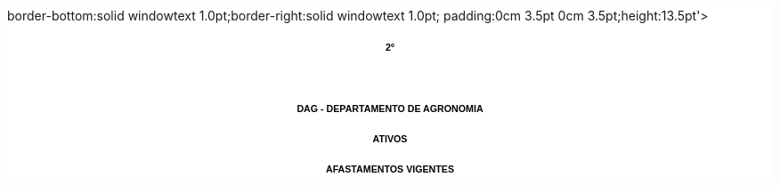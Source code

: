   border-bottom:solid windowtext 1.0pt;border-right:solid windowtext 1.0pt;
  padding:0cm 3.5pt 0cm 3.5pt;height:13.5pt'>
  <p class=MsoNormal align=center style='text-align:center'><b><span
  style='font-size:8.0pt;font-family:"Arial Narrow",sans-serif;mso-bidi-font-family:
  Calibri;color:black'>2º<o:p></o:p></span></b></p>
  </td>
 </tr>
 <tr style='mso-yfti-irow:10;height:12.75pt'>
  <td width="45%" nowrap style='width:45.06%;padding:0cm 3.5pt 0cm 3.5pt;
  height:12.75pt'></td>
  <td width="12%" nowrap style='width:12.76%;padding:0cm 3.5pt 0cm 3.5pt;
  height:12.75pt'></td>
  <td width="12%" nowrap style='width:12.26%;padding:0cm 3.5pt 0cm 3.5pt;
  height:12.75pt'></td>
  <td width="9%" nowrap style='width:9.06%;padding:0cm 3.5pt 0cm 3.5pt;
  height:12.75pt'></td>
  <td width="10%" nowrap style='width:10.3%;padding:0cm 3.5pt 0cm 3.5pt;
  height:12.75pt'></td>
  <td width="5%" nowrap style='width:5.52%;padding:0cm 3.5pt 0cm 3.5pt;
  height:12.75pt'></td>
  <td width="5%" nowrap style='width:5.06%;padding:0cm 3.5pt 0cm 3.5pt;
  height:12.75pt'></td>
 </tr>
 <tr style='mso-yfti-irow:11;height:12.75pt'>
  <td width="100%" nowrap colspan=7 valign=bottom style='width:100.0%;
  background:black;padding:0cm 3.5pt 0cm 3.5pt;height:12.75pt'>
  <p class=MsoNormal><b><span style='font-size:8.0pt;font-family:"Arial Narrow",sans-serif;
  mso-bidi-font-family:Calibri;color:white'>CCA - CENTRO DE CIÊNCIAS AGRÁRIAS<o:p></o:p></span></b></p>
  </td>
 </tr>
 <tr style='mso-yfti-irow:12;height:13.5pt'>
  <td width="100%" nowrap colspan=7 valign=bottom style='width:100.0%;
  border:none;border-bottom:solid windowtext 1.0pt;padding:0cm 3.5pt 0cm 3.5pt;
  height:13.5pt'>
  <p class=MsoNormal align=center style='text-align:center'><b><span
  style='font-size:8.0pt;font-family:"Arial Narrow",sans-serif;mso-bidi-font-family:
  Calibri;color:black'>DAG - DEPARTAMENTO DE AGRONOMIA<o:p></o:p></span></b></p>
  </td>
 </tr>
 <tr style='mso-yfti-irow:13;height:25.5pt'>
  <td width="45%" style='width:45.06%;border:solid windowtext 1.0pt;border-top:
  none;mso-border-left-alt:solid windowtext 1.0pt;mso-border-bottom-alt:solid windowtext .5pt;
  mso-border-right-alt:solid windowtext .5pt;padding:0cm 3.5pt 0cm 3.5pt;
  height:25.5pt'>
  <p class=MsoNormal align=center style='text-align:center'><b><span
  style='font-size:8.0pt;font-family:"Arial Narrow",sans-serif;mso-bidi-font-family:
  Calibri;color:black'>ATIVOS<o:p></o:p></span></b></p>
  </td>
  <td width="12%" style='width:12.76%;border-top:none;border-left:none;
  border-bottom:solid windowtext 1.0pt;border-right:solid windowtext 1.0pt;
  mso-border-bottom-alt:solid windowtext .5pt;mso-border-right-alt:solid windowtext .5pt;
  padding:0cm 3.5pt 0cm 3.5pt;height:25.5pt'>
  <p class=MsoNormal align=center style='text-align:center'><b><span
  style='font-size:8.0pt;font-family:"Arial Narrow",sans-serif;mso-bidi-font-family:
  Calibri;color:black'>AFASTAMENTOS VIGENTES<o:p></o:p></span></b></p>
  </td>
  <td width="21%" colspan=2 style='width:21.32%;border-top:none;border-left:
  none;border-bottom:solid windowtext 1.0pt;border-right:solid black 1.0pt;
  mso-border-top-alt:solid windowtext 1.0pt;mso-border-top-alt:solid windowtext 1.0pt;
  mso-border-bottom-alt:solid windowtext .5pt;mso-border-right-alt:solid black .5pt;
  padding:0cm 3.5pt 0cm 3.5pt;height:25.5pt'>
  <p class=MsoNormal align=center style='text-align:center'><b><span
  style='font-size:8.0pt;font-family:"Arial Narrow",sans-serif;mso-bidi-font-family: